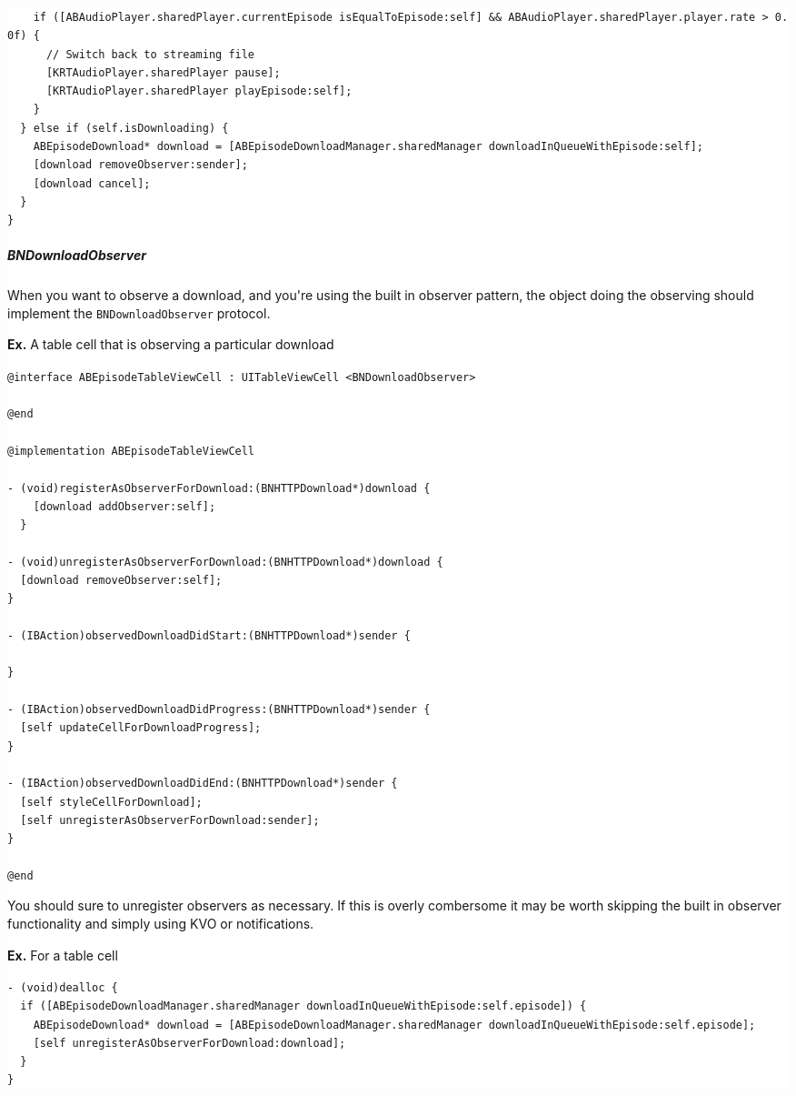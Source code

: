 	    if ([ABAudioPlayer.sharedPlayer.currentEpisode isEqualToEpisode:self] && ABAudioPlayer.sharedPlayer.player.rate > 0.0f) {
	      // Switch back to streaming file
	      [KRTAudioPlayer.sharedPlayer pause];
	      [KRTAudioPlayer.sharedPlayer playEpisode:self];
	    }
	  } else if (self.isDownloading) {
	    ABEpisodeDownload* download = [ABEpisodeDownloadManager.sharedManager downloadInQueueWithEpisode:self];
	    [download removeObserver:sender];
	    [download cancel];
	  }
	}

##### BNDownloadObserver

When you want to observe a download, and you're using the built in observer pattern, the object doing the observing should implement the `BNDownloadObserver` protocol.

**Ex.** A table cell that is observing a particular download

	@interface ABEpisodeTableViewCell : UITableViewCell <BNDownloadObserver>

	@end
	
	@implementation ABEpisodeTableViewCell
	
	- (void)registerAsObserverForDownload:(BNHTTPDownload*)download {
	    [download addObserver:self];
	  }
	
	- (void)unregisterAsObserverForDownload:(BNHTTPDownload*)download {
	  [download removeObserver:self];
	}
	
	- (IBAction)observedDownloadDidStart:(BNHTTPDownload*)sender {
	  
	}
	
	- (IBAction)observedDownloadDidProgress:(BNHTTPDownload*)sender {
	  [self updateCellForDownloadProgress];
	}
	
	- (IBAction)observedDownloadDidEnd:(BNHTTPDownload*)sender {
	  [self styleCellForDownload];
	  [self unregisterAsObserverForDownload:sender];
	}
	
	@end
	
You should sure to unregister observers as necessary. If this is overly combersome it may be worth skipping the built in observer functionality and simply using KVO or notifications.

**Ex.**	For a table cell

	- (void)dealloc {
	  if ([ABEpisodeDownloadManager.sharedManager downloadInQueueWithEpisode:self.episode]) {
	    ABEpisodeDownload* download = [ABEpisodeDownloadManager.sharedManager downloadInQueueWithEpisode:self.episode];
	    [self unregisterAsObserverForDownload:download];
	  }
	}
	